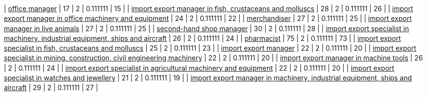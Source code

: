 | [office manager](office_manager.md)                                                                                                                                     |                          17 |                                                       2 |                                                    0.111111 |                                                  15 |
| [import export manager in fish, crustaceans and molluscs](import_export_manager_in_fish,_crustaceans_and_molluscs.md)                                                   |                          28 |                                                       2 |                                                    0.111111 |                                                  26 |
| [import export manager in office machinery and equipment](import_export_manager_in_office_machinery_and_equipment.md)                                                   |                          24 |                                                       2 |                                                    0.111111 |                                                  22 |
| [merchandiser](merchandiser.md)                                                                                                                                         |                          27 |                                                       2 |                                                    0.111111 |                                                  25 |
| [import export manager in live animals](import_export_manager_in_live_animals.md)                                                                                       |                          27 |                                                       2 |                                                    0.111111 |                                                  25 |
| [second-hand shop manager](second-hand_shop_manager.md)                                                                                                                 |                          30 |                                                       2 |                                                    0.111111 |                                                  28 |
| [import export specialist in machinery, industrial equipment, ships and aircraft](import_export_specialist_in_machinery,_industrial_equipment,_ships_and_aircraft.md)   |                          26 |                                                       2 |                                                    0.111111 |                                                  24 |
| [pharmacist](pharmacist.md)                                                                                                                                             |                          75 |                                                       2 |                                                    0.111111 |                                                  73 |
| [import export specialist in  fish, crustaceans and molluscs](import_export_specialist_in__fish,_crustaceans_and_molluscs.md)                                           |                          25 |                                                       2 |                                                    0.111111 |                                                  23 |
| [import export manager](import_export_manager.md)                                                                                                                       |                          22 |                                                       2 |                                                    0.111111 |                                                  20 |
| [import export specialist in mining, construction, civil engineering machinery](import_export_specialist_in_mining,_construction,_civil_engineering_machinery.md)       |                          22 |                                                       2 |                                                    0.111111 |                                                  20 |
| [import export manager in machine tools](import_export_manager_in_machine_tools.md)                                                                                     |                          26 |                                                       2 |                                                    0.111111 |                                                  24 |
| [import export specialist in agricultural machinery and equipment](import_export_specialist_in_agricultural_machinery_and_equipment.md)                                 |                          22 |                                                       2 |                                                    0.111111 |                                                  20 |
| [import export specialist in watches and jewellery](import_export_specialist_in_watches_and_jewellery.md)                                                               |                          21 |                                                       2 |                                                    0.111111 |                                                  19 |
| [import export manager in machinery, industrial equipment, ships and aircraft](import_export_manager_in_machinery,_industrial_equipment,_ships_and_aircraft.md)         |                          29 |                                                       2 |                                                    0.111111 |                                                  27 |